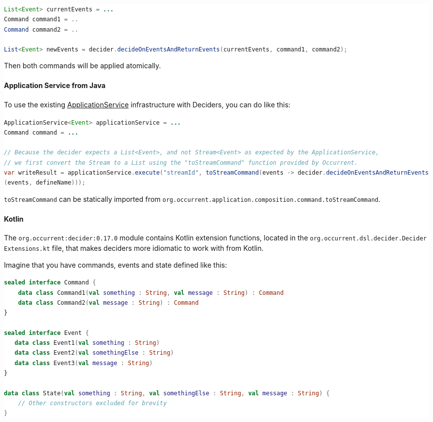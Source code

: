 ```java
List<Event> currentEvents = ...
Command command1 = ..
Command command2 = ..

List<Event> newEvents = decider.decideOnEventsAndReturnEvents(currentEvents, command1, command2);
```

Then both commands will be applied atomically.

#### Application Service from Java

To use the existing [ApplicationService](https://occurrent.org/documentation#application-service) infrastructure with Deciders, you can do like this:


```java
ApplicationService<Event> applicationService = ...
Command command = ...

// Because the decider expects a List<Event>, and not Stream<Event> as expected by the ApplicationService,
// we first convert the Stream to a List using the "toStreamCommand" function provided by Occurrent.
var writeResult = applicationService.execute("streamId", toStreamCommand(events -> decider.decideOnEventsAndReturnEvents(events, defineName)));
```
<div class="comment">
<code>toStreamCommand</code> can be statically imported from <code>org.occurrent.application.composition.command.toStreamCommand</code>.
</div>


#### Kotlin

The `org.occurrent:decider:0.17.0` module contains Kotlin extension functions, located in the `org.occurrent.dsl.decider.DeciderExtensions.kt` file, that makes deciders more idiomatic to work with from Kotlin.

Imagine that you have commands, events and state defined like this:

```kotlin
sealed interface Command {
    data class Command1(val something : String, val message : String) : Command
    data class Command2(val message : String) : Command
}

sealed interface Event {
   data class Event1(val something : String)
   data class Event2(val somethingElse : String)
   data class Event3(val message : String)
}

data class State(val something : String, val somethingElse : String, val message : String) {
    // Other constructors excluded for brevity   
}
```

